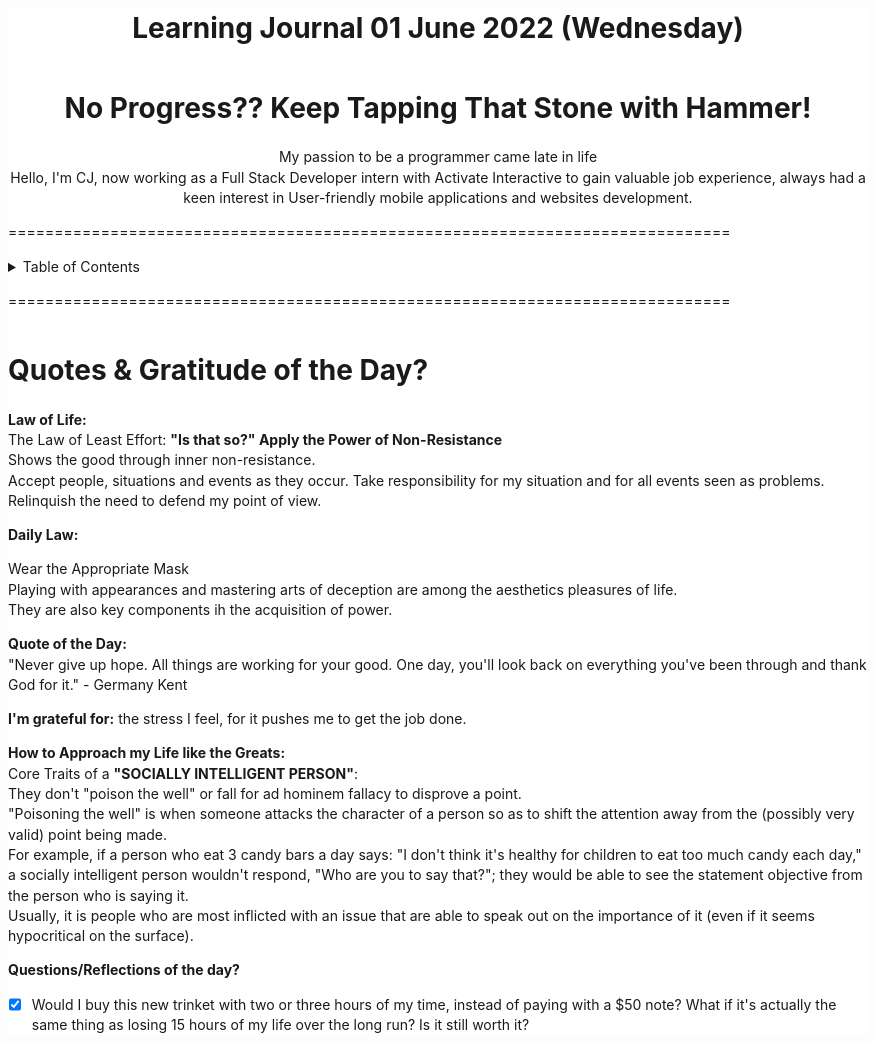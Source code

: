 <div id='top'><div>

<h1 align="center">Learning Journal 01 June 2022 (Wednesday)</h1>
<h1 align="center">No Progress?? Keep Tapping That Stone with Hammer!</h1>
<p align="center">My passion to be a programmer came late in life
<br />
Hello, I'm CJ, now working as a Full Stack Developer intern with Activate Interactive to gain valuable job experience, always had a keen interest in User-friendly mobile applications and websites development.</p>

==============================================================================

<details><summary>Table of Contents</summary></details>

==============================================================================

# Quotes & Gratitude of the Day?


**Law of Life:** <br/>
The Law of Least Effort: **"Is that so?" Apply the Power of Non-Resistance**<br/>
Shows the good through inner non-resistance. <br/>
Accept people, situations and events as they occur. Take responsibility for my situation and for all events seen as problems. <br/>
Relinquish the need to defend my point of view. <br/>


**Daily Law:** <br/>

Wear the Appropriate Mask<br/>
Playing with appearances and mastering arts of deception are among the aesthetics pleasures of life. <br/>They are also key components ih the acquisition of power. <br/>


**Quote of the Day:** <br/>
"Never give up hope. All things are working for your good. One day, you'll look back on everything you've been through and thank God for it." - Germany Kent <br/>


**I'm grateful for:** the stress I feel, for it pushes me to get the job done. <br/>


**How to Approach my Life like the Greats:** <br/>
Core Traits of a **"SOCIALLY INTELLIGENT PERSON"**: <br/>
They don't "poison the well" or fall for ad hominem fallacy to disprove a point. <br/>
"Poisoning the well" is when someone attacks the character of a person so as to shift the attention away from the (possibly very valid) point being made. <br/>For example, if a person who eat 3 candy bars a day says: "I don't think it's healthy for children to eat too much candy each day," a socially intelligent person wouldn't respond, "Who are you to say that?"; they would be able to see the statement objective from the person who is saying it. <br/> Usually, it is people who are most inflicted with an issue that are able to speak out on the importance of it (even if it seems hypocritical on the surface).



**Questions/Reflections of the day?**

- [x] Would I buy this new trinket with two or three hours of my time, instead of paying with a $50 note? What if it's actually the same thing as losing 15 hours of my life over the long run? Is it still worth it? <br/>
